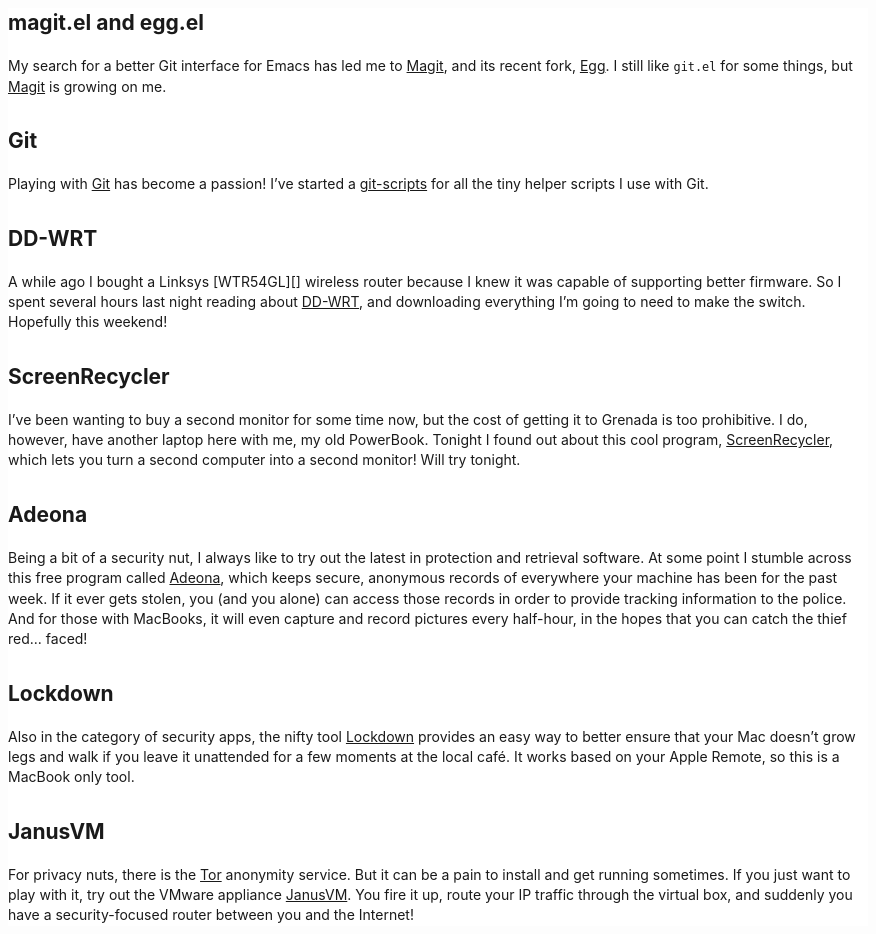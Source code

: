 [ECL]: http://ecls.sourceforge.net/
[Qi]: http://en.wikipedia.org/wiki/Qi_(programming_language)

## magit.el and egg.el

My search for a better Git interface for Emacs has led me to [Magit][], and its recent fork, [Egg][].  I still like `git.el` for some things, but [Magit][] is growing on me.

[Magit]: http://zagadka.vm.bytemark.co.uk/magit/magit.html
[Egg]: http://github.com/bogolisk/egg/tree/master

## Git

Playing with [Git][] has become a passion!  I’ve started a [git-scripts][] for all the tiny helper scripts I use with Git.

[Git]: http://git.or.cz/
[git-scripts]: http://github.com/jwiegley/git-scripts

## DD-WRT

A while ago I bought a Linksys [WTR54GL][] wireless router because I knew it was capable of supporting better firmware.  So I spent several hours last night reading about [DD-WRT][], and downloading everything I’m going to need to make the switch.  Hopefully this weekend!

[WRT54GL]: http://en.wikipedia.org/wiki/Linksys_WRT54G_series
[DD-WRT]: http://www.dd-wrt.com/dd-wrtv3/index.php

## ScreenRecycler

I’ve been wanting to buy a second monitor for some time now, but the cost of getting it to Grenada is too prohibitive.  I do, however, have another laptop here with me, my old PowerBook.  Tonight I found out about this cool program, [ScreenRecycler][], which lets you turn a second computer into a second monitor!  Will try tonight.

[ScreenRecycler]: http://www.screenrecycler.com/home.html

## Adeona

Being a bit of a security nut, I always like to try out the latest in protection and retrieval software.  At some point I stumble across this free program called [Adeona][], which keeps secure, anonymous records of everywhere your machine has been for the past week.  If it ever gets stolen, you (and you alone) can access those records in order to provide tracking information to the police.  And for those with MacBooks, it will even capture and record pictures every half-hour, in the hopes that you can catch the thief red... faced!

[Adeona]: http://adeona.cs.washington.edu/

## Lockdown

Also in the category of security apps, the nifty tool [Lockdown][] provides an easy way to better ensure that your Mac doesn’t grow legs and walk if you leave it unattended for a few moments at the local café.  It works based on your Apple Remote, so this is a MacBook only tool.

[Lockdown]: http://www.foozoodesign.com/lockdown.html

## JanusVM

For privacy nuts, there is the [Tor][] anonymity service.  But it can be a pain to install and get running sometimes.  If you just want to play with it, try out the VMware appliance [JanusVM][].  You fire it up, route your IP traffic through the virtual box, and suddenly you have a security-focused router between you and the Internet!

[Tor]: http://www.torproject.org/
[JanusVM]: http://www.janusvm.com/


[Puppet]: http://reductivelabs.com/
[Pulling Strings with Puppet]: http://www.apress.com/book/view/1590599780
[Ruby]: http://www.ruby-lang.org/en/
[Programming Ruby]: http://www.pragprog.com/titles/ruby/programming-ruby
[Groundwork]: http://www.groundworkopensource.com/
[Groundwork VMware appliance]: http://www.groundworkopensource.com/community/downloads/vmware.html
[VMware Server]: http://www.vmware.com/products/server/
[ipfw]: http://www.macdevcenter.com/pub/a/mac/2005/03/15/firewall.html
[rc.firewall]: http://github.com/jwiegley/jw.firewall/tree/master/rc.firewall
[Firewall.hermes]: http://github.com/jwiegley/jw.firewall/tree/master/Firewall.hermes
[rpmreaper]: https://fedorahosted.org/rpmreaper/
[OpenVPN]: http://openvpn.net/
[Shimo]: http://www.shimoapp.com/
[Tunnelblick]: http://code.google.com/p/tunnelblick/
[review]: http://daringfireball.net/2008/03/expandrive
[ExpanDrive]: http://www.magnetk.com/expandrive
[MacFuse]: http://code.google.com/p/macfuse/
[sshfs]: http://fuse.sourceforge.net/sshfs.html
[encfs]: http://www.arg0.net/encfs
[bug]: http://code.google.com/p/encfs/issues/detail?id=11
[MacPorts]: http://www.macports.org/
[Porticus]: http://porticus.alittledrop.com/
[muCommander]: http://www.mucommander.com/
[Sunrise Commander]: http://www.emacswiki.org/cgi-bin/wiki/Sunrise_Commander
[JDiskReport]: http://www.jgoodies.com/freeware/jdiskreport/
[Squirrel SQL]: http://www.squirrelsql.org/
[DbVisualizer]: http://www.minq.se/products/dbvis/
[Lingon]: http://lingon.sourceforge.net/
[BootChamp]: http://www.kainjow.com/
[Emacs Chess]: https://github.com/jwiegley/emacs-chess
[freechess.org]: http://freechess.org
[ChessDB]: http://chessdb.sourceforge.net/
[socat]: http://www.dest-unreach.org/socat/
[LFE]: http://best-of-erlang.blogspot.com/2008/03/lfe-lisp-flavoured-erlang.html
[Bravo-1]: http://www.dlttradingcompany.com/index.php?cPath=24_342